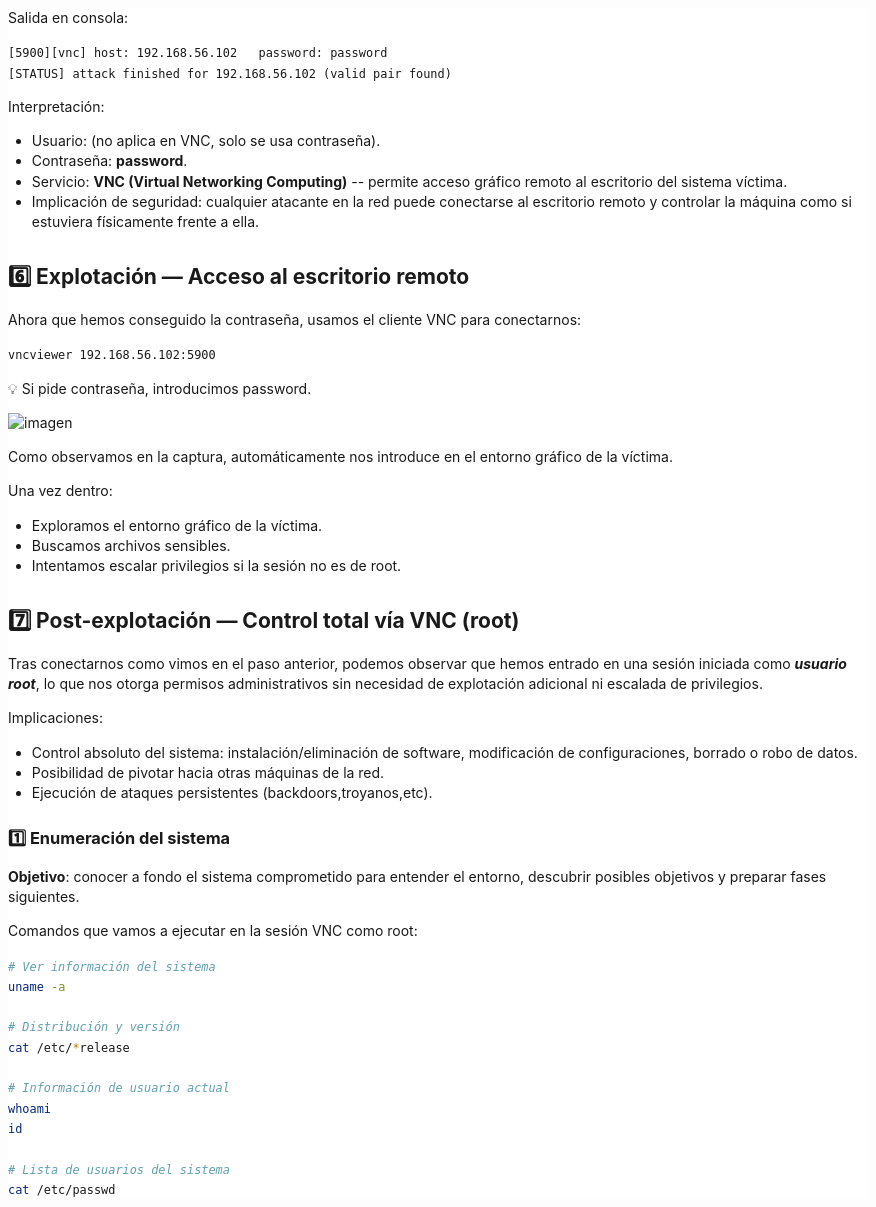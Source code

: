 Salida en consola:

```pgsql
[5900][vnc] host: 192.168.56.102   password: password
[STATUS] attack finished for 192.168.56.102 (valid pair found)
```

Interpretación:

- Usuario: (no aplica en VNC, solo se usa contraseña).
- Contraseña: **password**.
- Servicio: **VNC (Virtual Networking Computing)** -- permite acceso gráfico remoto al escritorio del sistema víctima.
- Implicación de seguridad: cualquier atacante en la red puede conectarse al escritorio remoto y controlar la máquina como si estuviera físicamente frente a ella.

## 6️⃣ Explotación — Acceso al escritorio remoto

Ahora que hemos conseguido la contraseña, usamos el cliente VNC para conectarnos:

```bash
vncviewer 192.168.56.102:5900
```

💡 Si pide contraseña, introducimos password.

<img width="938" height="836" alt="imagen" src="https://github.com/user-attachments/assets/dea9d9ff-fb44-40c5-b1f7-dbf8dd41f088" />

Como observamos en la captura, automáticamente nos introduce en el entorno gráfico de la víctima.

Una vez dentro:

- Exploramos el entorno gráfico de la víctima.
- Buscamos archivos sensibles.
- Intentamos escalar privilegios si la sesión no es de root.

## 7️⃣ Post-explotación — Control total vía VNC (root)

Tras conectarnos como vimos en el paso anterior, podemos observar que hemos entrado en una sesión iniciada como ***usuario root***, lo que nos otorga permisos administrativos sin necesidad de explotación adicional ni escalada de privilegios.

Implicaciones:

- Control absoluto del sistema: instalación/eliminación de software, modificación de configuraciones, borrado o robo de datos.
- Posibilidad de pivotar hacia otras máquinas de la red.
- Ejecución de ataques persistentes (backdoors,troyanos,etc).

### 1️⃣ Enumeración del sistema

**Objetivo**: conocer a fondo el sistema comprometido para entender el entorno, descubrir posibles objetivos y preparar fases siguientes.

Comandos que vamos a ejecutar en la sesión VNC como root:

```bash
# Ver información del sistema
uname -a

# Distribución y versión
cat /etc/*release

# Información de usuario actual
whoami
id

# Lista de usuarios del sistema
cat /etc/passwd

```